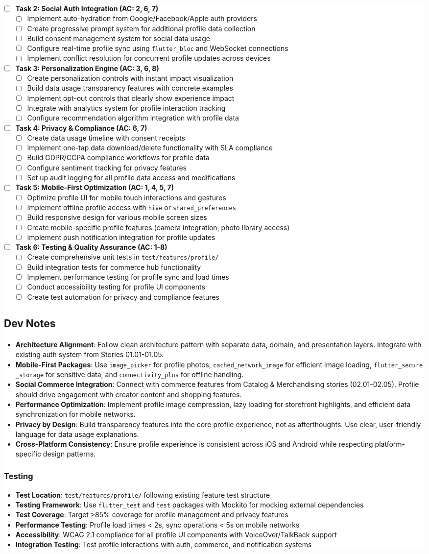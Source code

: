 - [ ] **Task 2: Social Auth Integration (AC: 2, 6, 7)**
  - [ ] Implement auto-hydration from Google/Facebook/Apple auth providers
  - [ ] Create progressive prompt system for additional profile data collection
  - [ ] Build consent management system for social data usage
  - [ ] Configure real-time profile sync using `flutter_bloc` and WebSocket connections
  - [ ] Implement conflict resolution for concurrent profile updates across devices

- [ ] **Task 3: Personalization Engine (AC: 3, 6, 8)**
  - [ ] Create personalization controls with instant impact visualization
  - [ ] Build data usage transparency features with concrete examples
  - [ ] Implement opt-out controls that clearly show experience impact
  - [ ] Integrate with analytics system for profile interaction tracking
  - [ ] Configure recommendation algorithm integration with profile data

- [ ] **Task 4: Privacy & Compliance (AC: 6, 7)**
  - [ ] Create data usage timeline with consent receipts
  - [ ] Implement one-tap data download/delete functionality with SLA compliance
  - [ ] Build GDPR/CCPA compliance workflows for profile data
  - [ ] Configure sentiment tracking for privacy features
  - [ ] Set up audit logging for all profile data access and modifications

- [ ] **Task 5: Mobile-First Optimization (AC: 1, 4, 5, 7)**
  - [ ] Optimize profile UI for mobile touch interactions and gestures
  - [ ] Implement offline profile access with `hive` or `shared_preferences`
  - [ ] Build responsive design for various mobile screen sizes
  - [ ] Create mobile-specific profile features (camera integration, photo library access)
  - [ ] Implement push notification integration for profile updates

- [ ] **Task 6: Testing & Quality Assurance (AC: 1-8)**
  - [ ] Create comprehensive unit tests in `test/features/profile/`
  - [ ] Build integration tests for commerce hub functionality
  - [ ] Implement performance testing for profile sync and load times
  - [ ] Conduct accessibility testing for profile UI components
  - [ ] Create test automation for privacy and compliance features

## Dev Notes
- **Architecture Alignment**: Follow clean architecture pattern with separate data, domain, and presentation layers. Integrate with existing auth system from Stories 01.01-01.05.
- **Mobile-First Packages**: Use `image_picker` for profile photos, `cached_network_image` for efficient image loading, `flutter_secure_storage` for sensitive data, and `connectivity_plus` for offline handling.
- **Social Commerce Integration**: Connect with commerce features from Catalog & Merchandising stories (02.01-02.05). Profile should drive engagement with creator content and shopping features.
- **Performance Optimization**: Implement profile image compression, lazy loading for storefront highlights, and efficient data synchronization for mobile networks.
- **Privacy by Design**: Build transparency features into the core profile experience, not as afterthoughts. Use clear, user-friendly language for data usage explanations.
- **Cross-Platform Consistency**: Ensure profile experience is consistent across iOS and Android while respecting platform-specific design patterns.

### Testing
- **Test Location**: `test/features/profile/` following existing feature test structure
- **Testing Framework**: Use `flutter_test` and `test` packages with Mockito for mocking external dependencies
- **Test Coverage**: Target >85% coverage for profile management and privacy features
- **Performance Testing**: Profile load times < 2s, sync operations < 5s on mobile networks
- **Accessibility**: WCAG 2.1 compliance for all profile UI components with VoiceOver/TalkBack support
- **Integration Testing**: Test profile interactions with auth, commerce, and notification systems
